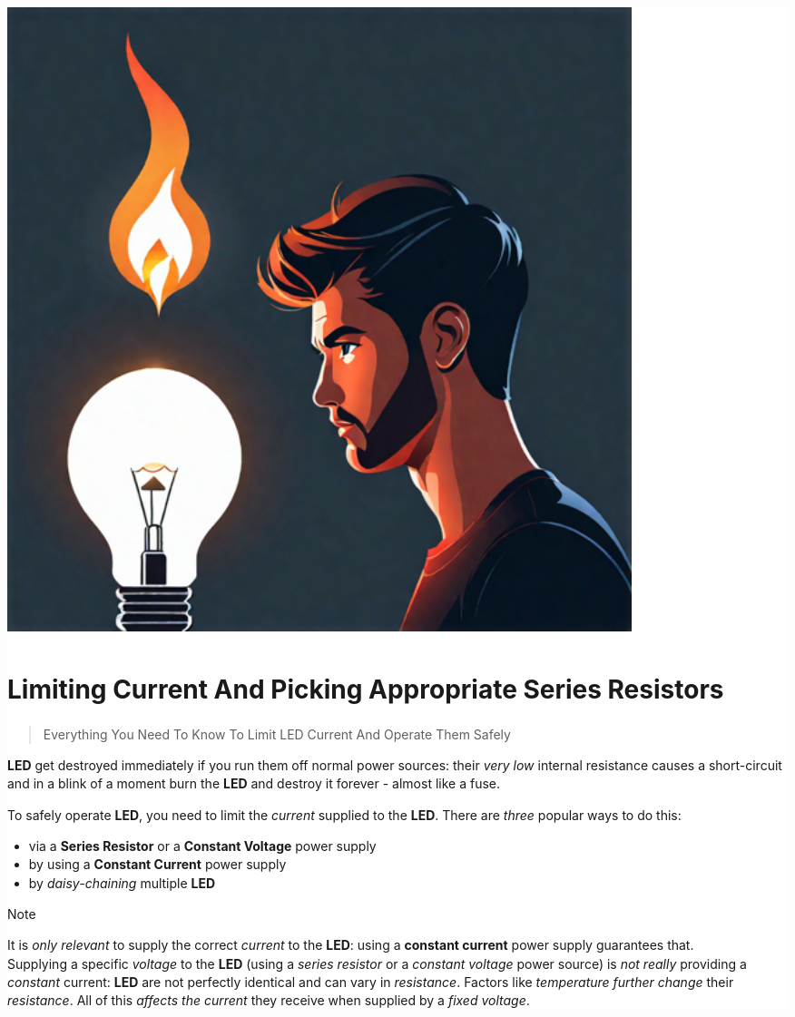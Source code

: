 <img src="/assets/images/light.png" width="80%" height="80%" />
 
# Limiting Current And Picking Appropriate Series Resistors

> Everything You Need To Know To Limit LED Current And Operate Them Safely

**LED** get destroyed immediately if you run them off normal power sources: their *very low* internal resistance causes a short-circuit and in a blink of a moment burn the **LED** and destroy it forever - almost like a fuse.

To safely operate **LED**, you need to limit the *current* supplied to the **LED**. There are *three* popular ways to do this:

* via a **Series Resistor** or a **Constant Voltage** power supply
* by using a **Constant Current** power supply
* by *daisy-chaining* multiple **LED**

> [!NOTE]
> It is *only relevant* to supply the correct *current* to the **LED**: using a **constant current** power supply guarantees that.   
> Supplying a specific *voltage* to the **LED** (using a *series resistor* or a *constant voltage* power source) is *not really* providing a *constant* current:
> **LED** are not perfectly identical and can vary in *resistance*. Factors like *temperature* *further change* their *resistance*. All of this *affects the current* they receive when supplied by a *fixed voltage*. 

